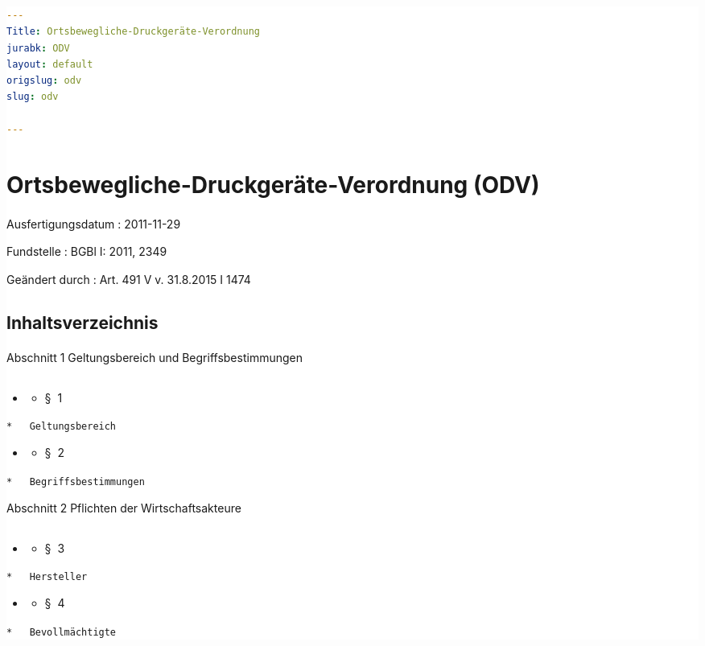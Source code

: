 ```yaml
---
Title: Ortsbewegliche-Druckgeräte-Verordnung
jurabk: ODV
layout: default
origslug: odv
slug: odv

---
```


# Ortsbewegliche-Druckgeräte-Verordnung (ODV)

Ausfertigungsdatum
:   2011-11-29

Fundstelle
:   BGBl I: 2011, 2349

Geändert durch
:   Art. 491 V v. 31.8.2015 I 1474

[^F1_775826_BJNR234910011]:     Diese Verordnung dient der Umsetzung der Richtlinie 2010/35/EU des
    Europäischen Parlaments und des Rates vom 16. Juni 2010 über
    ortsbewegliche Druckgeräte und zur Aufhebung der Richtlinien des Rates
    76/767/EWG, 84/525/EWG, 84/526/EWG, 84/527/EWG und 1999/36/EG (ABl. L
    165 vom 30.6.2010, S. 1).


## Inhaltsverzeichnis

Abschnitt 1
Geltungsbereich und Begriffsbestimmungen
##


*    *   §  1

    *   Geltungsbereich


*    *   §  2

    *   Begriffsbestimmungen



Abschnitt 2
Pflichten der Wirtschaftsakteure
##


*    *   §  3

    *   Hersteller


*    *   §  4

    *   Bevollmächtigte

